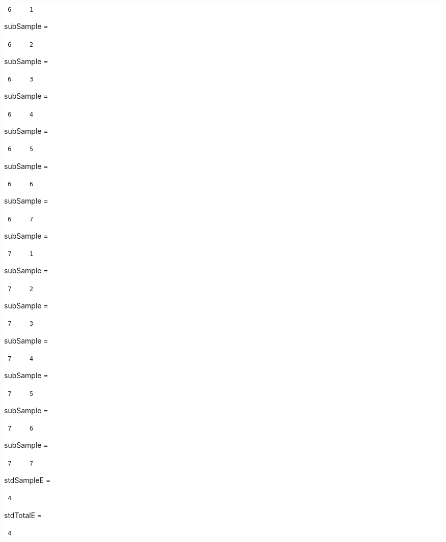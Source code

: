      6     1


subSample =

     6     2


subSample =

     6     3


subSample =

     6     4


subSample =

     6     5


subSample =

     6     6


subSample =

     6     7


subSample =

     7     1


subSample =

     7     2


subSample =

     7     3


subSample =

     7     4


subSample =

     7     5


subSample =

     7     6


subSample =

     7     7


stdSampleE =

     4


stdTotalE =

     4
